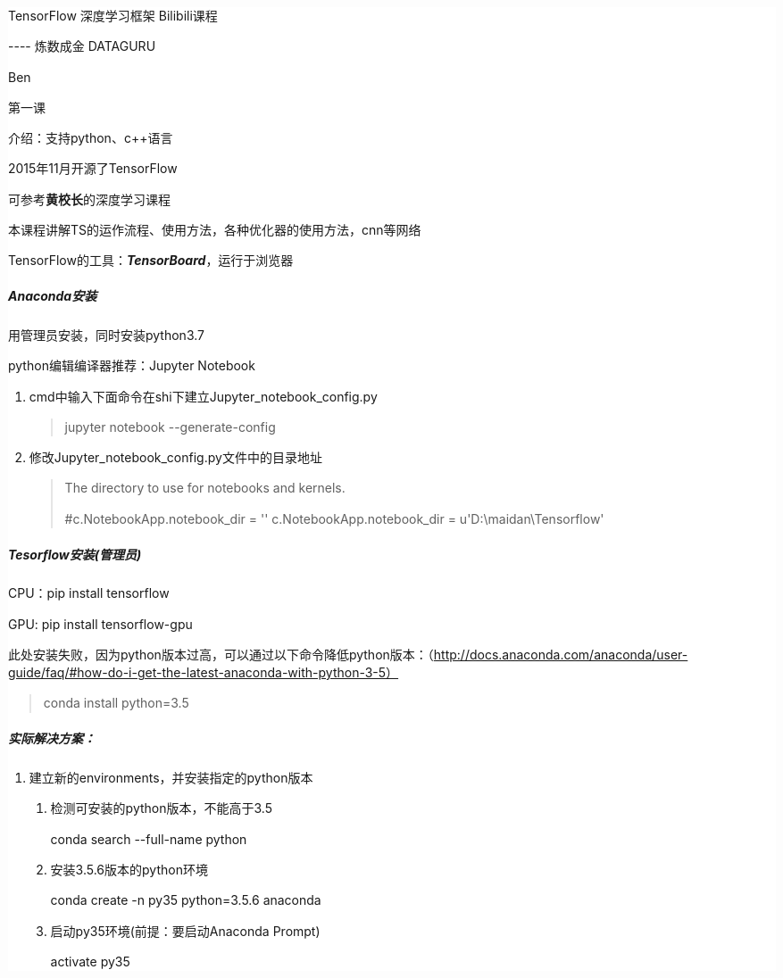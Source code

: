 TensorFlow 深度学习框架 Bilibili课程

---- 炼数成金 DATAGURU

Ben



第一课

介绍：支持python、c++语言

2015年11月开源了TensorFlow

可参考**黄校长**的深度学习课程

本课程讲解TS的运作流程、使用方法，各种优化器的使用方法，cnn等网络

TensorFlow的工具：***TensorBoard***，运行于浏览器



##### Anaconda安装

用管理员安装，同时安装python3.7

python编辑编译器推荐：Jupyter Notebook

1. cmd中输入下面命令在shi下建立Jupyter_notebook_config.py

   > jupyter notebook --generate-config

2. 修改Jupyter_notebook_config.py文件中的目录地址

   > The directory to use for notebooks and kernels.
   >
   > #c.NotebookApp.notebook_dir = ''
   > c.NotebookApp.notebook_dir = u'D:\maidan\Tensorflow'

##### Tesorflow安装(管理员)

CPU：pip install tensorflow

GPU: pip install tensorflow-gpu

此处安装失败，因为python版本过高，可以通过以下命令降低python版本：（http://docs.anaconda.com/anaconda/user-guide/faq/#how-do-i-get-the-latest-anaconda-with-python-3-5）

> conda install python=3.5

##### 实际解决方案：

1. 建立新的environments，并安装指定的python版本

   1. 检测可安装的python版本，不能高于3.5

      conda search --full-name python

   2. 安装3.5.6版本的python环境

      conda create -n py35 python=3.5.6 anaconda

   3. 启动py35环境(前提：要启动Anaconda Prompt)

      activate py35
